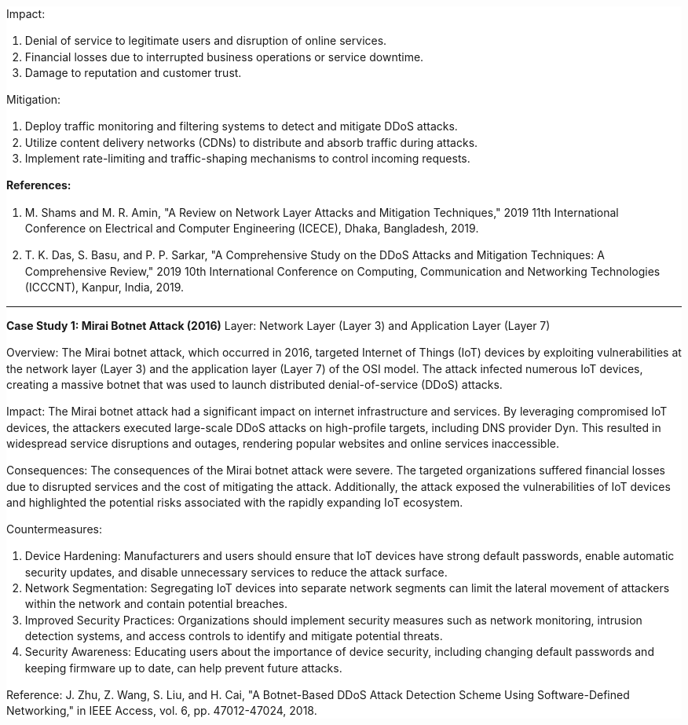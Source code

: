 Impact:
1.	Denial of service to legitimate users and disruption of online services.
2.	Financial losses due to interrupted business operations or service downtime.
3.	Damage to reputation and customer trust.

Mitigation:
1.	Deploy traffic monitoring and filtering systems to detect and mitigate DDoS attacks.
2.	Utilize content delivery networks (CDNs) to distribute and absorb traffic during attacks.
3.	Implement rate-limiting and traffic-shaping mechanisms to control incoming requests.


**References:**
1. M. Shams and M. R. Amin, "A Review on Network Layer Attacks and Mitigation Techniques," 2019 11th International Conference on Electrical and Computer Engineering (ICECE), Dhaka, Bangladesh, 2019.

2. T. K. Das, S. Basu, and P. P. Sarkar, "A Comprehensive Study on the DDoS Attacks and Mitigation Techniques: A Comprehensive Review," 2019 10th International Conference on Computing, Communication and Networking Technologies (ICCCNT), Kanpur, India, 2019.

______________________________________________________________________________________________________________________________________________________


**Case Study 1: Mirai Botnet Attack (2016)**
Layer: Network Layer (Layer 3) and Application Layer (Layer 7)

Overview:
The Mirai botnet attack, which occurred in 2016, targeted Internet of Things (IoT) devices by exploiting vulnerabilities at the network layer (Layer 3) and the application layer (Layer 7) of the OSI model. The attack infected numerous IoT devices, creating a massive botnet that was used to launch distributed denial-of-service (DDoS) attacks.

Impact:
The Mirai botnet attack had a significant impact on internet infrastructure and services. By leveraging compromised IoT devices, the attackers executed large-scale DDoS attacks on high-profile targets, including DNS provider Dyn. This resulted in widespread service disruptions and outages, rendering popular websites and online services inaccessible.

Consequences:
The consequences of the Mirai botnet attack were severe. The targeted organizations suffered financial losses due to disrupted services and the cost of mitigating the attack. Additionally, the attack exposed the vulnerabilities of IoT devices and highlighted the potential risks associated with the rapidly expanding IoT ecosystem.

Countermeasures:
1.	Device Hardening: Manufacturers and users should ensure that IoT devices have strong default passwords, enable automatic security updates, and disable unnecessary services to reduce the attack surface.
2.	Network Segmentation: Segregating IoT devices into separate network segments can limit the lateral movement of attackers within the network and contain potential breaches.
3.	Improved Security Practices: Organizations should implement security measures such as network monitoring, intrusion detection systems, and access controls to identify and mitigate potential threats.
4.	Security Awareness: Educating users about the importance of device security, including changing default passwords and keeping firmware up to date, can help prevent future attacks.

Reference: 
J. Zhu, Z. Wang, S. Liu, and H. Cai, "A Botnet-Based DDoS Attack Detection Scheme Using Software-Defined Networking," in IEEE Access, vol. 6, pp. 47012-47024, 2018.
